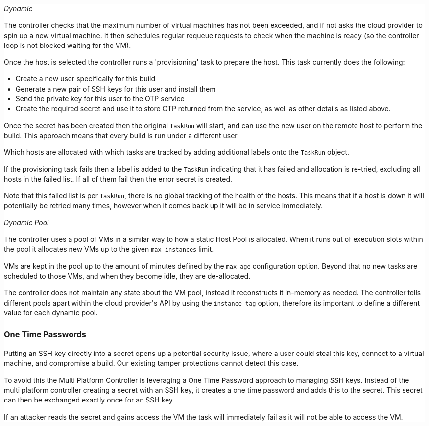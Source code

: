 *Dynamic*

The controller checks that the maximum number of virtual machines has not been exceeded, and if not asks the cloud provider to spin up a new virtual machine. It then schedules regular requeue requests to check when the machine is ready (so the controller loop is not blocked waiting for the VM).

Once the host is selected the controller runs a 'provisioning' task to prepare the host. This task currently does the following:

- Create a new user specifically for this build
- Generate a new pair of SSH keys for this user and install them
- Send the private key for this user to the OTP service
- Create the required secret and use it to store OTP returned from the service,
  as well as other details as listed above.

Once the secret has been created then the original `TaskRun` will start, and can use the new user on the remote host to perform the build. This approach means that every build is run under a different user.

Which hosts are allocated with which tasks are tracked by adding additional labels onto the `TaskRun` object.

If the provisioning task fails then a label is added to the `TaskRun` indicating that it has failed and allocation is re-tried, excluding all hosts in the failed list. If all of them fail then the error secret is created.

Note that this failed list is per `TaskRun`, there is no global tracking of the health of the hosts. This means that if a host is down it will potentially be retried many times, however when it comes back up it will be in service immediately.

*Dynamic Pool*

The controller uses a pool of VMs in a similar way to how a static Host Pool is allocated. When it runs out of execution slots within the pool it allocates new VMs up to the given `max-instances` limit.

VMs are kept in the pool up to the amount of minutes defined by the `max-age` configuration option. Beyond that no new tasks are scheduled to those VMs, and when they become idle, they are de-allocated.

The controller does not maintain any state about the VM pool, instead it reconstructs it in-memory as needed. The controller tells different pools apart within the cloud provider's API by using the `instance-tag` option, therefore its important to define a different value for each dynamic pool.

### One Time Passwords

Putting an SSH key directly into a secret opens up a potential security issue, where a user could steal this key, connect to a virtual machine, and compromise a build. Our existing tamper protections cannot detect this case.

To avoid this the Multi Platform Controller is leveraging a One Time Password approach to managing SSH keys. Instead of the multi platform controller creating a secret with an SSH key, it creates a one time password and adds this to the secret. This secret can then be exchanged exactly once for an SSH key.

If an attacker reads the secret and gains access the VM the task will immediately fail as it will not be able to access the VM.
